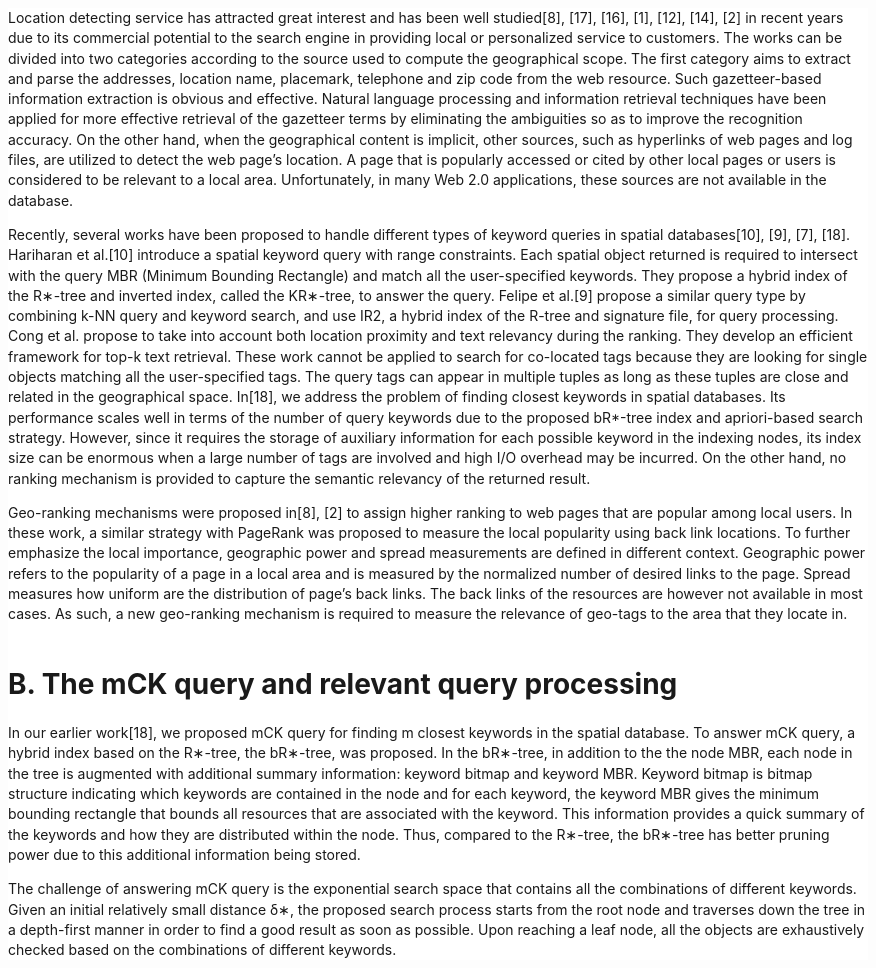 Location detecting service has attracted great interest and has been well studied[8], [17], [16], [1], [12], [14], [2] in recent years due to its commercial potential to the search engine in providing local or personalized service to customers. The works can be divided into two categories according to the source used to compute the geographical scope. The first category aims to extract and parse the addresses, location name, placemark, telephone and zip code from the web resource. Such gazetteer-based information extraction is obvious and effective. Natural language processing and information retrieval techniques have been applied for more effective retrieval of the gazetteer terms by eliminating the ambiguities so as to improve the recognition accuracy. On the other hand, when the geographical content is implicit, other sources, such as hyperlinks of web pages and log files, are utilized to detect the web page’s location. A page that is popularly accessed or cited by other local pages or users is considered to be relevant to a local area. Unfortunately, in many Web 2.0 applications, these sources are not available in the database.

Recently, several works have been proposed to handle different types of keyword queries in spatial databases[10], [9], [7], [18]. Hariharan et al.[10] introduce a spatial keyword query with range constraints. Each spatial object returned is required to intersect with the query MBR (Minimum Bounding Rectangle) and match all the user-specified keywords. They propose a hybrid index of the R∗-tree and inverted index, called the KR∗-tree, to answer the query. Felipe et al.[9] propose a similar query type by combining k-NN query and keyword search, and use IR2, a hybrid index of the R-tree and signature file, for query processing. Cong et al. propose to take into account both location proximity and text relevancy during the ranking. They develop an efficient framework for top-k text retrieval. These work cannot be applied to search for co-located tags because they are looking for single objects matching all the user-specified tags. The query tags can appear in multiple tuples as long as these tuples are close and related in the geographical space. In[18], we address the problem of finding closest keywords in spatial databases. Its performance scales well in terms of the number of query keywords due to the proposed bR*-tree index and apriori-based search strategy. However, since it requires the storage of auxiliary information for each possible keyword in the indexing nodes, its index size can be enormous when a large number of tags are involved and high I/O overhead may be incurred. On the other hand, no ranking mechanism is provided to capture the semantic relevancy of the returned result.

Geo-ranking mechanisms were proposed in[8], [2] to assign higher ranking to web pages that are popular among local users. In these work, a similar strategy with PageRank was proposed to measure the local popularity using back link locations. To further emphasize the local importance, geographic power and spread measurements are defined in different context. Geographic power refers to the popularity of a page in a local area and is measured by the normalized number of desired links to the page. Spread measures how uniform are the distribution of page’s back links. The back links of the resources are however not available in most cases. As such, a new geo-ranking mechanism is required to measure the relevance of geo-tags to the area that they locate in.

# B. The mCK query and relevant query processing

In our earlier work[18], we proposed mCK query for finding m closest keywords in the spatial database. To answer mCK query, a hybrid index based on the R∗-tree, the bR∗-tree, was proposed. In the bR∗-tree, in addition to the the node MBR, each node in the tree is augmented with additional summary information: keyword bitmap and keyword MBR. Keyword bitmap is bitmap structure indicating which keywords are contained in the node and for each keyword, the keyword MBR gives the minimum bounding rectangle that bounds all resources that are associated with the keyword. This information provides a quick summary of the keywords and how they are distributed within the node. Thus, compared to the R∗-tree, the bR∗-tree has better pruning power due to this additional information being stored.

The challenge of answering mCK query is the exponential search space that contains all the combinations of different keywords. Given an initial relatively small distance δ∗, the proposed search process starts from the root node and traverses down the tree in a depth-first manner in order to find a good result as soon as possible. Upon reaching a leaf node, all the objects are exhaustively checked based on the combinations of different keywords.
